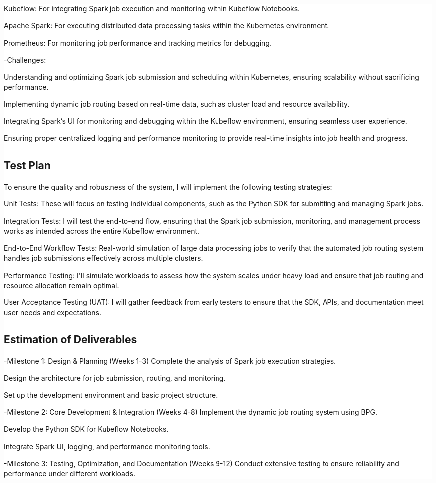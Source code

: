 Kubeflow: For integrating Spark job execution and monitoring within Kubeflow Notebooks.

Apache Spark: For executing distributed data processing tasks within the Kubernetes environment.

Prometheus: For monitoring job performance and tracking metrics for debugging.

-Challenges:

Understanding and optimizing Spark job submission and scheduling within Kubernetes, ensuring scalability without sacrificing performance.

Implementing dynamic job routing based on real-time data, such as cluster load and resource availability.

Integrating Spark’s UI for monitoring and debugging within the Kubeflow environment, ensuring seamless user experience.

Ensuring proper centralized logging and performance monitoring to provide real-time insights into job health and progress.



## Test Plan
To ensure the quality and robustness of the system, I will implement the following testing strategies:

Unit Tests: These will focus on testing individual components, such as the Python SDK for submitting and managing Spark jobs.

Integration Tests: I will test the end-to-end flow, ensuring that the Spark job submission, monitoring, and management process works as intended across the entire Kubeflow environment.

End-to-End Workflow Tests: Real-world simulation of large data processing jobs to verify that the automated job routing system handles job submissions effectively across multiple clusters.

Performance Testing: I'll simulate workloads to assess how the system scales under heavy load and ensure that job routing and resource allocation remain optimal.

User Acceptance Testing (UAT): I will gather feedback from early testers to ensure that the SDK, APIs, and documentation meet user needs and expectations.

## Estimation of Deliverables
-Milestone 1: Design & Planning (Weeks 1-3)
Complete the analysis of Spark job execution strategies.

Design the architecture for job submission, routing, and monitoring.

Set up the development environment and basic project structure.

-Milestone 2: Core Development & Integration (Weeks 4-8)
Implement the dynamic job routing system using BPG.

Develop the Python SDK for Kubeflow Notebooks.

Integrate Spark UI, logging, and performance monitoring tools.

-Milestone 3: Testing, Optimization, and Documentation (Weeks 9-12)
Conduct extensive testing to ensure reliability and performance under different workloads.
